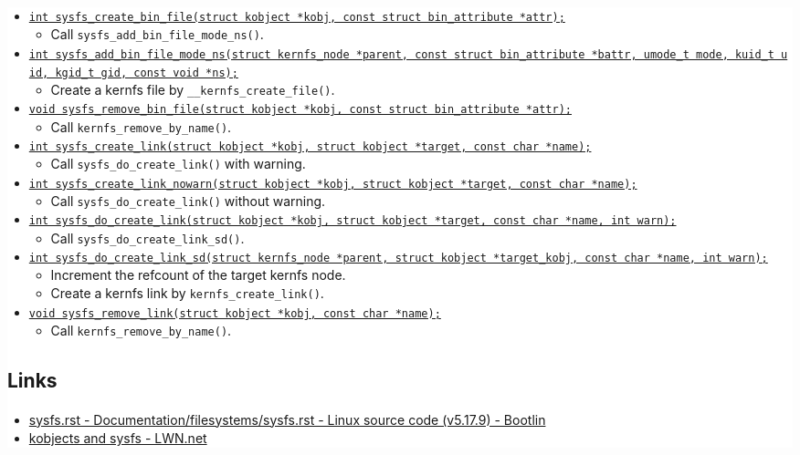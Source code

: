 - [`int sysfs_create_bin_file(struct kobject *kobj, const struct bin_attribute *attr);`](https://elixir.bootlin.com/linux/v5.17.8/source/fs/sysfs/file.c#L558)
	- Call `sysfs_add_bin_file_mode_ns()`.
- [`int sysfs_add_bin_file_mode_ns(struct kernfs_node *parent, const struct bin_attribute *battr, umode_t mode, kuid_t uid, kgid_t gid, const void *ns);`](https://elixir.bootlin.com/linux/v5.17.8/source/fs/sysfs/file.c#L304)
	- Create a kernfs file by `__kernfs_create_file()`.
- [`void sysfs_remove_bin_file(struct kobject *kobj, const struct bin_attribute *attr);`](https://elixir.bootlin.com/linux/v5.17.8/source/fs/sysfs/file.c#L578)
	- Call `kernfs_remove_by_name()`.
- [`int sysfs_create_link(struct kobject *kobj, struct kobject *target, const char *name);`](https://elixir.bootlin.com/linux/v5.17.8/source/fs/sysfs/symlink.c#L89)
	- Call `sysfs_do_create_link()` with warning.
- [`int sysfs_create_link_nowarn(struct kobject *kobj, struct kobject *target, const char *name);`](https://elixir.bootlin.com/linux/v5.17.8/source/fs/sysfs/symlink.c#L105)
	- Call `sysfs_do_create_link()` without warning.
- [`int sysfs_do_create_link(struct kobject *kobj, struct kobject *target, const char *name, int warn);`](https://elixir.bootlin.com/linux/v5.17.8/source/fs/sysfs/symlink.c#L67)
	- Call `sysfs_do_create_link_sd()`.
- [`int sysfs_do_create_link_sd(struct kernfs_node *parent, struct kobject *target_kobj, const char *name, int warn);`](https://elixir.bootlin.com/linux/v5.17.8/source/fs/sysfs/symlink.c#L20)
	- Increment the refcount of the target kernfs node.
	- Create a kernfs link by `kernfs_create_link()`.
- [`void sysfs_remove_link(struct kobject *kobj, const char *name);`](https://elixir.bootlin.com/linux/v5.17.8/source/fs/sysfs/symlink.c#L143)
	- Call `kernfs_remove_by_name()`.



## Links
- [sysfs.rst - Documentation/filesystems/sysfs.rst - Linux source code (v5.17.9) - Bootlin](https://elixir.bootlin.com/linux/latest/source/Documentation/filesystems/sysfs.rst)
- [kobjects and sysfs - LWN.net](https://lwn.net/Articles/54651/)